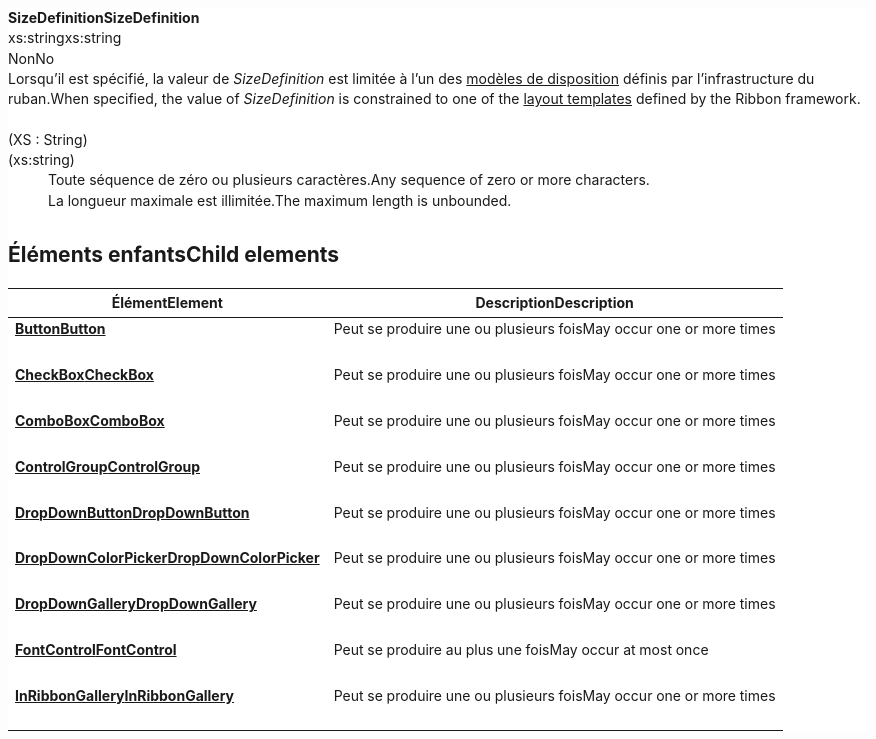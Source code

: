 <td><span data-ttu-id="20d32-127"><strong>SizeDefinition</strong></span><span class="sxs-lookup"><span data-stu-id="20d32-127"><strong>SizeDefinition</strong></span></span><br/></td>
<td><span data-ttu-id="20d32-128">xs:string</span><span class="sxs-lookup"><span data-stu-id="20d32-128">xs:string</span></span><br/></td>
<td><span data-ttu-id="20d32-129">Non</span><span class="sxs-lookup"><span data-stu-id="20d32-129">No</span></span><br/></td>
<td><span data-ttu-id="20d32-130">Lorsqu’il est spécifié, la valeur de <em>SizeDefinition</em> est limitée à l’un des <a href="windowsribbon-templates.md">modèles de disposition</a> définis par l’infrastructure du ruban.</span><span class="sxs-lookup"><span data-stu-id="20d32-130">When specified, the value of <em>SizeDefinition</em> is constrained to one of the <a href="windowsribbon-templates.md">layout templates</a> defined by the Ribbon framework.</span></span> <br/> <br/><span data-ttu-id="20d32-131">
<dt><span></span><span></span><strong></strong> (XS : String)</span><span class="sxs-lookup"><span data-stu-id="20d32-131">
<dt><span></span><span></span><strong></strong> (xs:string)</span></span><br/> </dt> <dd> <span data-ttu-id="20d32-132">Toute séquence de zéro ou plusieurs caractères.</span><span class="sxs-lookup"><span data-stu-id="20d32-132">Any sequence of zero or more characters.</span></span><br/> <span data-ttu-id="20d32-133">La longueur maximale est illimitée.</span><span class="sxs-lookup"><span data-stu-id="20d32-133">The maximum length is unbounded.</span></span><br/> </dd> </dl></td>
</tr>
</tbody>
</table>



## <a name="child-elements"></a><span data-ttu-id="20d32-134">Éléments enfants</span><span class="sxs-lookup"><span data-stu-id="20d32-134">Child elements</span></span>



| <span data-ttu-id="20d32-135">Élément</span><span class="sxs-lookup"><span data-stu-id="20d32-135">Element</span></span>                                                                             | <span data-ttu-id="20d32-136">Description</span><span class="sxs-lookup"><span data-stu-id="20d32-136">Description</span></span>                                        |
|-------------------------------------------------------------------------------------|----------------------------------------------------|
| [<span data-ttu-id="20d32-137">**Button**</span><span class="sxs-lookup"><span data-stu-id="20d32-137">**Button**</span></span>](windowsribbon-element-button.md)<br/>                           | <span data-ttu-id="20d32-138">Peut se produire une ou plusieurs fois</span><span class="sxs-lookup"><span data-stu-id="20d32-138">May occur one or more times</span></span><br/> <br/> |
| [<span data-ttu-id="20d32-139">**CheckBox**</span><span class="sxs-lookup"><span data-stu-id="20d32-139">**CheckBox**</span></span>](windowsribbon-element-checkbox.md)<br/>                       | <span data-ttu-id="20d32-140">Peut se produire une ou plusieurs fois</span><span class="sxs-lookup"><span data-stu-id="20d32-140">May occur one or more times</span></span><br/> <br/> |
| [<span data-ttu-id="20d32-141">**ComboBox**</span><span class="sxs-lookup"><span data-stu-id="20d32-141">**ComboBox**</span></span>](windowsribbon-element-combobox.md)<br/>                       | <span data-ttu-id="20d32-142">Peut se produire une ou plusieurs fois</span><span class="sxs-lookup"><span data-stu-id="20d32-142">May occur one or more times</span></span><br/> <br/> |
| [<span data-ttu-id="20d32-143">**ControlGroup**</span><span class="sxs-lookup"><span data-stu-id="20d32-143">**ControlGroup**</span></span>](windowsribbon-element-controlgroup.md)<br/>               | <span data-ttu-id="20d32-144">Peut se produire une ou plusieurs fois</span><span class="sxs-lookup"><span data-stu-id="20d32-144">May occur one or more times</span></span><br/> <br/> |
| [<span data-ttu-id="20d32-145">**DropDownButton**</span><span class="sxs-lookup"><span data-stu-id="20d32-145">**DropDownButton**</span></span>](windowsribbon-element-dropdownbutton.md)<br/>           | <span data-ttu-id="20d32-146">Peut se produire une ou plusieurs fois</span><span class="sxs-lookup"><span data-stu-id="20d32-146">May occur one or more times</span></span><br/> <br/> |
| [<span data-ttu-id="20d32-147">**DropDownColorPicker**</span><span class="sxs-lookup"><span data-stu-id="20d32-147">**DropDownColorPicker**</span></span>](windowsribbon-element-dropdowncolorpicker.md)<br/> | <span data-ttu-id="20d32-148">Peut se produire une ou plusieurs fois</span><span class="sxs-lookup"><span data-stu-id="20d32-148">May occur one or more times</span></span><br/> <br/> |
| [<span data-ttu-id="20d32-149">**DropDownGallery**</span><span class="sxs-lookup"><span data-stu-id="20d32-149">**DropDownGallery**</span></span>](windowsribbon-element-dropdowngallery.md)<br/>         | <span data-ttu-id="20d32-150">Peut se produire une ou plusieurs fois</span><span class="sxs-lookup"><span data-stu-id="20d32-150">May occur one or more times</span></span><br/> <br/> |
| [<span data-ttu-id="20d32-151">**FontControl**</span><span class="sxs-lookup"><span data-stu-id="20d32-151">**FontControl**</span></span>](windowsribbon-element-fontcontrol.md)<br/>                 | <span data-ttu-id="20d32-152">Peut se produire au plus une fois</span><span class="sxs-lookup"><span data-stu-id="20d32-152">May occur at most once</span></span><br/> <br/>      |
| [<span data-ttu-id="20d32-153">**InRibbonGallery**</span><span class="sxs-lookup"><span data-stu-id="20d32-153">**InRibbonGallery**</span></span>](windowsribbon-element-inribbongallery.md)<br/>         | <span data-ttu-id="20d32-154">Peut se produire une ou plusieurs fois</span><span class="sxs-lookup"><span data-stu-id="20d32-154">May occur one or more times</span></span><br/> <br/> |